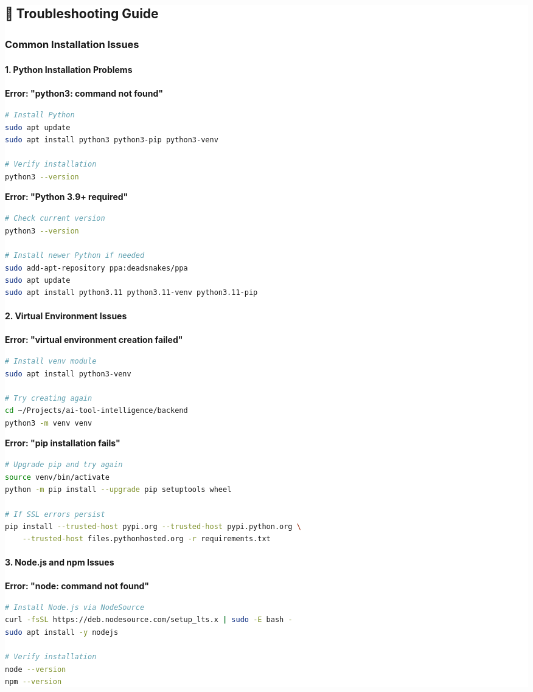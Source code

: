## 🐛 Troubleshooting Guide

### Common Installation Issues

#### 1. Python Installation Problems

**Error: "python3: command not found"**
```bash
# Install Python
sudo apt update
sudo apt install python3 python3-pip python3-venv

# Verify installation
python3 --version
```

**Error: "Python 3.9+ required"**
```bash
# Check current version
python3 --version

# Install newer Python if needed
sudo add-apt-repository ppa:deadsnakes/ppa
sudo apt update
sudo apt install python3.11 python3.11-venv python3.11-pip
```

#### 2. Virtual Environment Issues

**Error: "virtual environment creation failed"**
```bash
# Install venv module
sudo apt install python3-venv

# Try creating again
cd ~/Projects/ai-tool-intelligence/backend
python3 -m venv venv
```

**Error: "pip installation fails"**
```bash
# Upgrade pip and try again
source venv/bin/activate
python -m pip install --upgrade pip setuptools wheel

# If SSL errors persist
pip install --trusted-host pypi.org --trusted-host pypi.python.org \
    --trusted-host files.pythonhosted.org -r requirements.txt
```

#### 3. Node.js and npm Issues

**Error: "node: command not found"**
```bash
# Install Node.js via NodeSource
curl -fsSL https://deb.nodesource.com/setup_lts.x | sudo -E bash -
sudo apt install -y nodejs

# Verify installation
node --version
npm --version
```

